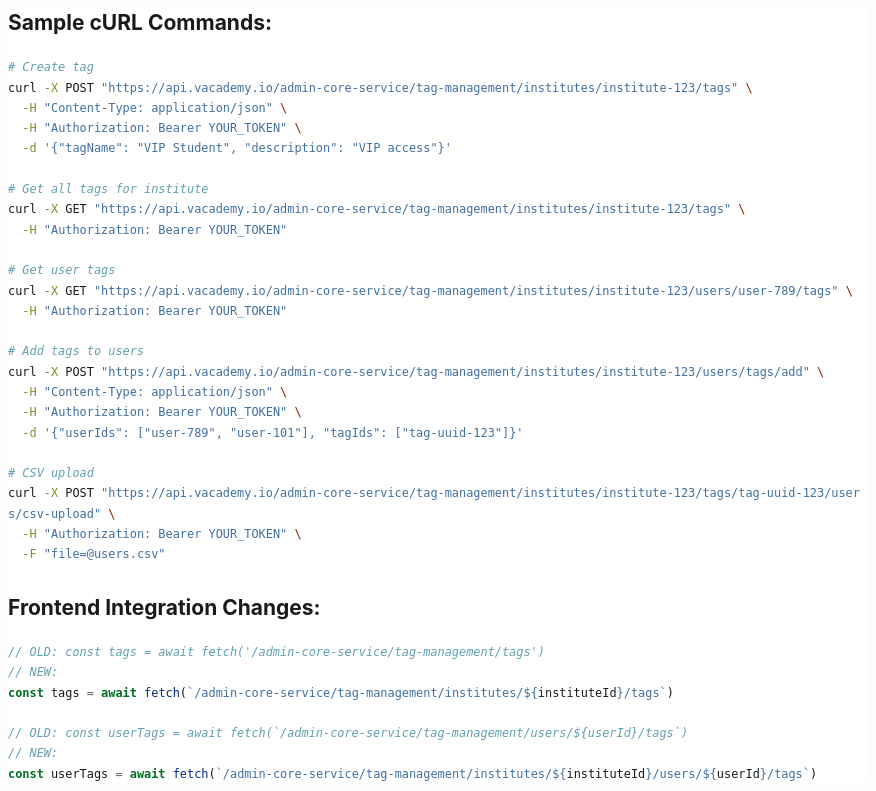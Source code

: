 ## Sample cURL Commands:

```bash
# Create tag
curl -X POST "https://api.vacademy.io/admin-core-service/tag-management/institutes/institute-123/tags" \
  -H "Content-Type: application/json" \
  -H "Authorization: Bearer YOUR_TOKEN" \
  -d '{"tagName": "VIP Student", "description": "VIP access"}'

# Get all tags for institute
curl -X GET "https://api.vacademy.io/admin-core-service/tag-management/institutes/institute-123/tags" \
  -H "Authorization: Bearer YOUR_TOKEN"

# Get user tags
curl -X GET "https://api.vacademy.io/admin-core-service/tag-management/institutes/institute-123/users/user-789/tags" \
  -H "Authorization: Bearer YOUR_TOKEN"

# Add tags to users
curl -X POST "https://api.vacademy.io/admin-core-service/tag-management/institutes/institute-123/users/tags/add" \
  -H "Content-Type: application/json" \
  -H "Authorization: Bearer YOUR_TOKEN" \
  -d '{"userIds": ["user-789", "user-101"], "tagIds": ["tag-uuid-123"]}'

# CSV upload
curl -X POST "https://api.vacademy.io/admin-core-service/tag-management/institutes/institute-123/tags/tag-uuid-123/users/csv-upload" \
  -H "Authorization: Bearer YOUR_TOKEN" \
  -F "file=@users.csv"
```

## Frontend Integration Changes:

```javascript
// OLD: const tags = await fetch('/admin-core-service/tag-management/tags')
// NEW:
const tags = await fetch(`/admin-core-service/tag-management/institutes/${instituteId}/tags`)

// OLD: const userTags = await fetch(`/admin-core-service/tag-management/users/${userId}/tags`)
// NEW:
const userTags = await fetch(`/admin-core-service/tag-management/institutes/${instituteId}/users/${userId}/tags`)
```
